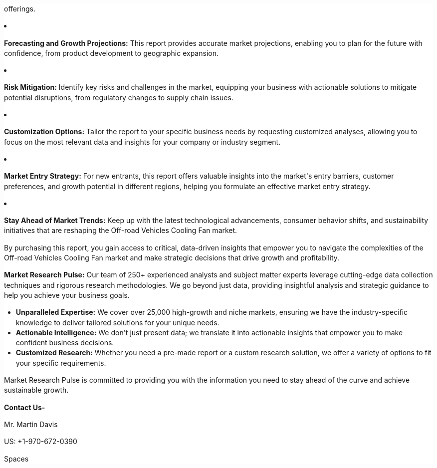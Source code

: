 offerings.</p></li><li><p><strong>Forecasting and Growth Projections:</strong> This report provides accurate market projections, enabling you to plan for the future with confidence, from product development to geographic expansion.</p></li><li><p><strong>Risk Mitigation:</strong> Identify key risks and challenges in the market, equipping your business with actionable solutions to mitigate potential disruptions, from regulatory changes to supply chain issues.</p></li><li><p><strong>Customization Options:</strong> Tailor the report to your specific business needs by requesting customized analyses, allowing you to focus on the most relevant data and insights for your company or industry segment.</p></li><li><p><strong>Market Entry Strategy:</strong> For new entrants, this report offers valuable insights into the market's entry barriers, customer preferences, and growth potential in different regions, helping you formulate an effective market entry strategy.</p></li><li><p><strong>Stay Ahead of Market Trends:</strong> Keep up with the latest technological advancements, consumer behavior shifts, and sustainability initiatives that are reshaping the Off-road Vehicles Cooling Fan market.</p></li></ol><p>By purchasing this report, you gain access to critical, data-driven insights that empower you to navigate the complexities of the Off-road Vehicles Cooling Fan market and make strategic decisions that drive growth and profitability.</p><p><strong>Market Research Pulse:</strong>&nbsp;Our team of 250+ experienced analysts and subject matter experts leverage cutting-edge data collection techniques and rigorous research methodologies. We go beyond just data, providing insightful analysis and strategic guidance to help you achieve your business goals.</p><ul><li><strong>Unparalleled Expertise:</strong>&nbsp;We cover over 25,000 high-growth and niche markets, ensuring we have the industry-specific knowledge to deliver tailored solutions for your unique needs.</li><li><strong>Actionable Intelligence:</strong>&nbsp;We don't just present data; we translate it into actionable insights that empower you to make confident business decisions.</li><li><strong>Customized Research:</strong>&nbsp;Whether you need a pre-made report or a custom research solution, we offer a variety of options to fit your specific requirements.</li></ul><p>Market Research Pulse is committed to providing you with the information you need to stay ahead of the curve and achieve sustainable growth.</p><p><strong>Contact Us-</strong></p><p>Mr. Martin Davis</p><p>US: +1-970-672-0390</p>
Spaces
